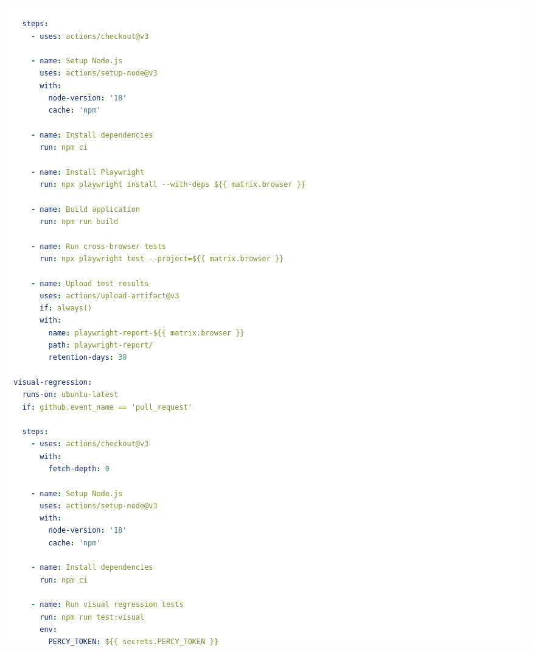```yaml

    steps:
      - uses: actions/checkout@v3
      
      - name: Setup Node.js
        uses: actions/setup-node@v3
        with:
          node-version: '18'
          cache: 'npm'

      - name: Install dependencies
        run: npm ci

      - name: Install Playwright
        run: npx playwright install --with-deps ${{ matrix.browser }}

      - name: Build application
        run: npm run build

      - name: Run cross-browser tests
        run: npx playwright test --project=${{ matrix.browser }}
        
      - name: Upload test results
        uses: actions/upload-artifact@v3
        if: always()
        with:
          name: playwright-report-${{ matrix.browser }}
          path: playwright-report/
          retention-days: 30

  visual-regression:
    runs-on: ubuntu-latest
    if: github.event_name == 'pull_request'
    
    steps:
      - uses: actions/checkout@v3
        with:
          fetch-depth: 0
          
      - name: Setup Node.js
        uses: actions/setup-node@v3
        with:
          node-version: '18'
          cache: 'npm'

      - name: Install dependencies
        run: npm ci

      - name: Run visual regression tests
        run: npm run test:visual
        env:
          PERCY_TOKEN: ${{ secrets.PERCY_TOKEN }}
```
